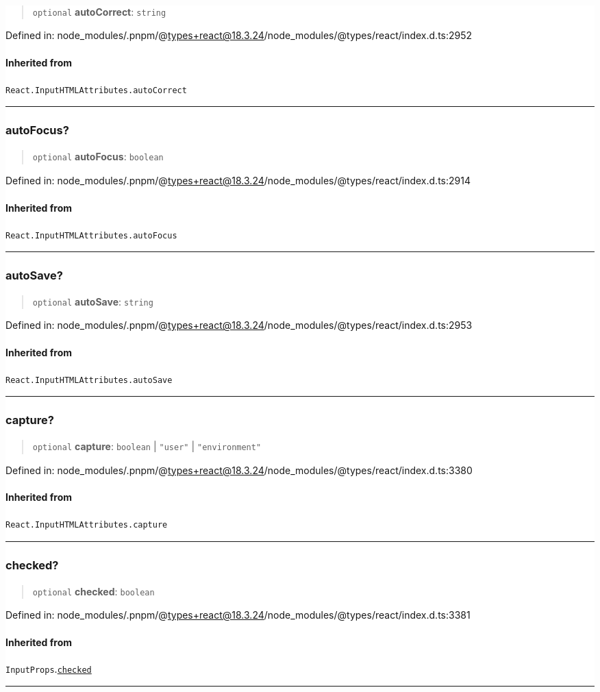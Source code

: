 > `optional` **autoCorrect**: `string`

Defined in: node\_modules/.pnpm/@types+react@18.3.24/node\_modules/@types/react/index.d.ts:2952

#### Inherited from

`React.InputHTMLAttributes.autoCorrect`

***

### autoFocus?

> `optional` **autoFocus**: `boolean`

Defined in: node\_modules/.pnpm/@types+react@18.3.24/node\_modules/@types/react/index.d.ts:2914

#### Inherited from

`React.InputHTMLAttributes.autoFocus`

***

### autoSave?

> `optional` **autoSave**: `string`

Defined in: node\_modules/.pnpm/@types+react@18.3.24/node\_modules/@types/react/index.d.ts:2953

#### Inherited from

`React.InputHTMLAttributes.autoSave`

***

### capture?

> `optional` **capture**: `boolean` \| `"user"` \| `"environment"`

Defined in: node\_modules/.pnpm/@types+react@18.3.24/node\_modules/@types/react/index.d.ts:3380

#### Inherited from

`React.InputHTMLAttributes.capture`

***

### checked?

> `optional` **checked**: `boolean`

Defined in: node\_modules/.pnpm/@types+react@18.3.24/node\_modules/@types/react/index.d.ts:3381

#### Inherited from

`InputProps`.[`checked`](#checked)

***
